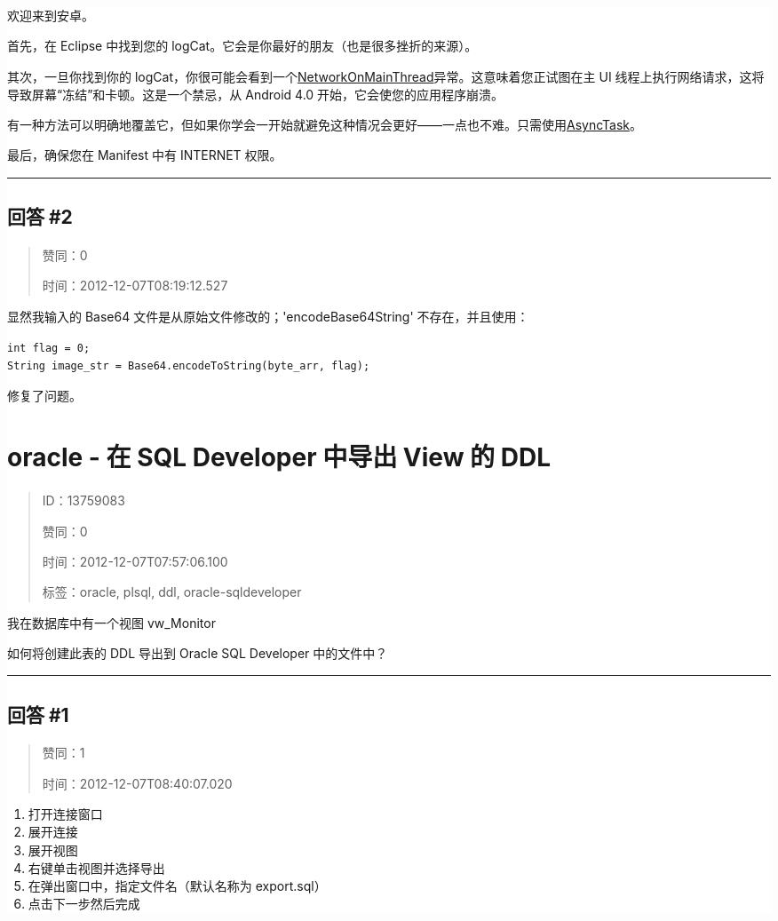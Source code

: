欢迎来到安卓。

首先，在 Eclipse 中找到您的 logCat。它会是你最好的朋友（也是很多挫折的来源）。

其次，一旦你找到你的 logCat，你很可能会看到一个[NetworkOnMainThread](http://developer.android.com/reference/android/os/NetworkOnMainThreadException.html)异常。这意味着您正试图在主 UI 线程上执行网络请求，这将导致屏幕“冻结”和卡顿。这是一个禁忌，从 Android 4.0 开始，它会使您的应用程序崩溃。

有一种方法可以明确地覆盖它，但如果你学会一开始就避免这种情况会更好——一点也不难。只需使用[AsyncTask](http://developer.android.com/reference/android/os/AsyncTask.html)。

最后，确保您在 Manifest 中有 INTERNET 权限。

* * *

## 回答 #2

> 赞同：0
> 
> 时间：2012-12-07T08:19:12.527

显然我输入的 Base64 文件是从原始文件修改的；'encodeBase64String' 不存在，并且使用：

```
int flag = 0;
String image_str = Base64.encodeToString(byte_arr, flag); 
```

修复了问题。

# oracle - 在 SQL Developer 中导出 View 的 DDL

> ID：13759083
> 
> 赞同：0
> 
> 时间：2012-12-07T07:57:06.100
> 
> 标签：oracle, plsql, ddl, oracle-sqldeveloper

我在数据库中有一个视图 vw_Monitor

如何将创建此表的 DDL 导出到 Oracle SQL Developer 中的文件中？

* * *

## 回答 #1

> 赞同：1
> 
> 时间：2012-12-07T08:40:07.020

1.  打开连接窗口
2.  展开连接
3.  展开视图
4.  右键单击视图并选择导出
5.  在弹出窗口中，指定文件名（默认名称为 export.sql）
6.  点击下一步然后完成
